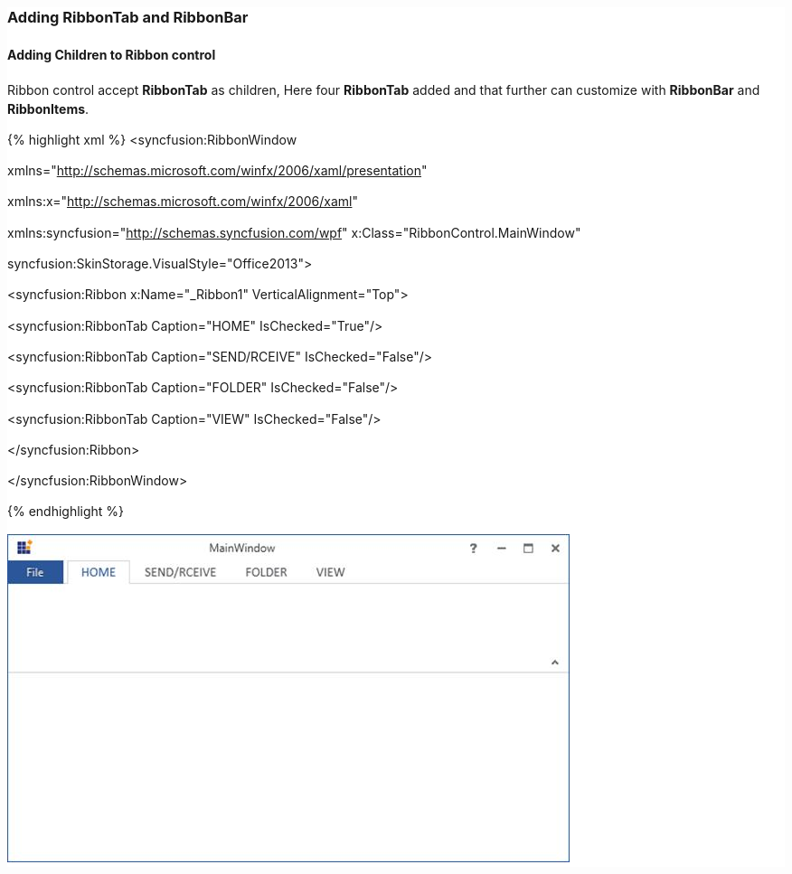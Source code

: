 
### Adding RibbonTab and RibbonBar

#### Adding Children to Ribbon control

Ribbon control accept **RibbonTab** as children, Here four **RibbonTab** added and that further can customize with **RibbonBar** and **RibbonItems**.

{% highlight xml %}
<syncfusion:RibbonWindow

xmlns="http://schemas.microsoft.com/winfx/2006/xaml/presentation"

xmlns:x="http://schemas.microsoft.com/winfx/2006/xaml"

xmlns:syncfusion="http://schemas.syncfusion.com/wpf" x:Class="RibbonControl.MainWindow"       

syncfusion:SkinStorage.VisualStyle="Office2013">

<Grid>   

<syncfusion:Ribbon x:Name="_Ribbon1" VerticalAlignment="Top">

<syncfusion:RibbonTab Caption="HOME"  IsChecked="True"/>

<syncfusion:RibbonTab Caption="SEND/RCEIVE"  IsChecked="False"/>

<syncfusion:RibbonTab Caption="FOLDER"  IsChecked="False"/>

<syncfusion:RibbonTab Caption="VIEW"  IsChecked="False"/>

</syncfusion:Ribbon>

</Grid>

</syncfusion:RibbonWindow>



{% endhighlight %}

![](GettingStarted_images/GettingStarted_img2.jpeg)
